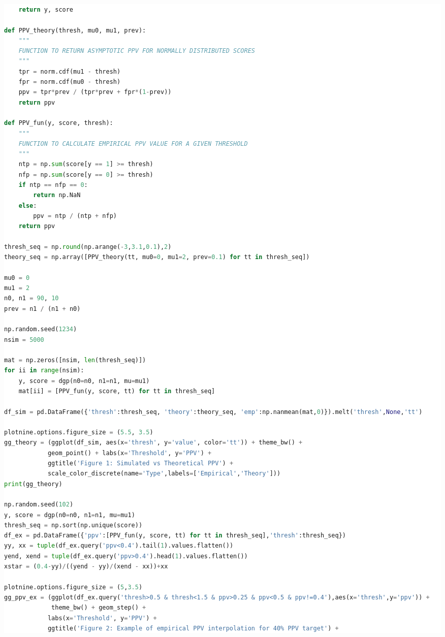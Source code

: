 ```python
    return y, score

def PPV_theory(thresh, mu0, mu1, prev):
    """
    FUNCTION TO RETURN ASYMPTOTIC PPV FOR NORMALLY DISTRIBUTED SCORES
    """
    tpr = norm.cdf(mu1 - thresh)
    fpr = norm.cdf(mu0 - thresh)
    ppv = tpr*prev / (tpr*prev + fpr*(1-prev))
    return ppv

def PPV_fun(y, score, thresh):
    """
    FUNCTION TO CALCULATE EMPIRICAL PPV VALUE FOR A GIVEN THRESHOLD
    """
    ntp = np.sum(score[y == 1] >= thresh)
    nfp = np.sum(score[y == 0] >= thresh)
    if ntp == nfp == 0:
        return np.NaN
    else:
        ppv = ntp / (ntp + nfp)
    return ppv

thresh_seq = np.round(np.arange(-3,3.1,0.1),2)
theory_seq = np.array([PPV_theory(tt, mu0=0, mu1=2, prev=0.1) for tt in thresh_seq])

mu0 = 0
mu1 = 2
n0, n1 = 90, 10
prev = n1 / (n1 + n0)

np.random.seed(1234)
nsim = 5000

mat = np.zeros([nsim, len(thresh_seq)])
for ii in range(nsim):
    y, score = dgp(n0=n0, n1=n1, mu=mu1)
    mat[ii] = [PPV_fun(y, score, tt) for tt in thresh_seq]
    
df_sim = pd.DataFrame({'thresh':thresh_seq, 'theory':theory_seq, 'emp':np.nanmean(mat,0)}).melt('thresh',None,'tt')

plotnine.options.figure_size = (5.5, 3.5)
gg_theory = (ggplot(df_sim, aes(x='thresh', y='value', color='tt')) + theme_bw() + 
            geom_point() + labs(x='Threshold', y='PPV') + 
            ggtitle('Figure 1: Simulated vs Theoretical PPV') + 
            scale_color_discrete(name='Type',labels=['Empirical','Theory']))
print(gg_theory)

np.random.seed(102)
y, score = dgp(n0=n0, n1=n1, mu=mu1)
thresh_seq = np.sort(np.unique(score))
df_ex = pd.DataFrame({'ppv':[PPV_fun(y, score, tt) for tt in thresh_seq],'thresh':thresh_seq})
yy, xx = tuple(df_ex.query('ppv<0.4').tail(1).values.flatten())
yend, xend = tuple(df_ex.query('ppv>0.4').head(1).values.flatten())
xstar = (0.4-yy)/((yend - yy)/(xend - xx))+xx

plotnine.options.figure_size = (5,3.5)
gg_ppv_ex = (ggplot(df_ex.query('thresh>0.5 & thresh<1.5 & ppv>0.25 & ppv<0.5 & ppv!=0.4'),aes(x='thresh',y='ppv')) + 
             theme_bw() + geom_step() + 
            labs(x='Threshold', y='PPV') + 
            ggtitle('Figure 2: Example of empirical PPV interpolation for 40% PPV target') + 
```

[^1]: To see why this is *usually* the case, suppose at \\(t=2\\) there are 4 TPs and 8 FPs, so PPV=4/12. If \\(t=1.8\\) was the next smallest threshold in which an false positive was in the numerator and denominator, then there would be 13 observations in the denominator (5/13). Now if the the one observation is deleted by the Jackknife, then this return to 4/12, which was the original statistic. Now of course the observation that is dropped between going from 1.8 to 2 could have been a TP in which case the statistic would actually be 5/12, but since it is reasonable to assume that an increase in the threshold increases the PPV, I opt for the simpler approximation. 
[^2]: In other words we expect the full sample \\(\hat\theta\\) to be closer to the true value than the average of its bootstrap samples. 
[^3]: I am ignoring dividing \\(\alpha\\) by two in the subscripts here for notational simplicity. 